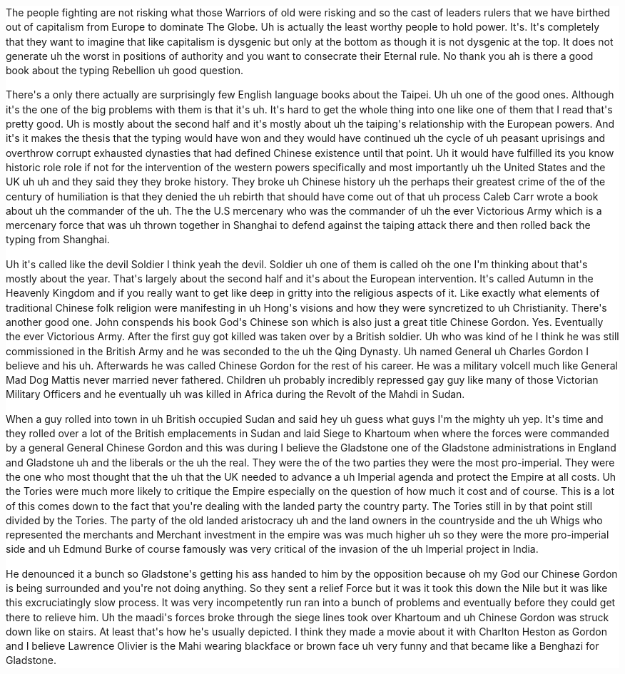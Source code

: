 The people fighting are not risking what those Warriors of old were risking and so the cast of leaders rulers that we have birthed out of capitalism from Europe to dominate The Globe. Uh is actually the least worthy people to hold power. It's. It's completely that they want to imagine that like capitalism is dysgenic but only at the bottom as though it is not dysgenic at the top. It does not generate uh the worst in positions of authority and you want to consecrate their Eternal rule. No thank you ah is there a good book about the typing Rebellion uh good question.


There's a only there actually are surprisingly few English language books about the Taipei. Uh uh one of the good ones. Although it's the one of the big problems with them is that it's uh. It's hard to get the whole thing into one like one of them that I read that's pretty good. Uh is mostly about the second half and it's mostly about uh the taiping's relationship with the European powers. And it's it makes the thesis that the typing would have won and they would have continued uh the cycle of uh peasant uprisings and overthrow corrupt exhausted dynasties that had defined Chinese existence until that point. Uh it would have fulfilled its you know historic role role if not for the intervention of the western powers specifically and most importantly uh the United States and the UK uh uh and they said they they broke history. They broke uh Chinese history uh the perhaps their greatest crime of the of the century of humiliation is that they denied the uh rebirth that should have come out of that uh process Caleb Carr wrote a book about uh the commander of the uh. The the U.S mercenary who was the commander of uh the ever Victorious Army which is a mercenary force that was uh thrown together in Shanghai to defend against the taiping attack there and then rolled back the typing from Shanghai.

Uh it's called like the devil Soldier I think yeah the devil. Soldier uh one of them is called oh the one I'm thinking about that's mostly about the year. That's largely about the second half and it's about the European intervention. It's called Autumn in the Heavenly Kingdom and if you really want to get like deep in gritty into the religious aspects of it. Like exactly what elements of traditional Chinese folk religion were manifesting in uh Hong's visions and how they were syncretized to uh Christianity. There's another good one. John conspends his book God's Chinese son which is also just a great title Chinese Gordon. Yes. Eventually the ever Victorious Army. After the first guy got killed was taken over by a British soldier. Uh who was kind of he I think he was still commissioned in the British Army and he was seconded to the uh the Qing Dynasty. Uh named General uh Charles Gordon I believe and his uh. Afterwards he was called Chinese Gordon for the rest of his career. He was a military volcell much like General Mad Dog Mattis never married never fathered. Children uh probably incredibly repressed gay guy like many of those Victorian Military Officers and he eventually uh was killed in Africa during the Revolt of the Mahdi in Sudan.

When a guy rolled into town in uh British occupied Sudan and said hey uh guess what guys I'm the mighty uh yep. It's time and they rolled over a lot of the British emplacements in Sudan and laid Siege to Khartoum when where the forces were commanded by a general General Chinese Gordon and this was during I believe the Gladstone one of the Gladstone administrations in England and Gladstone uh and the liberals or the uh the real. They were the of the two parties they were the most pro-imperial. They were the one who most thought that the uh that the UK needed to advance a uh Imperial agenda and protect the Empire at all costs. Uh the Tories were much more likely to critique the Empire especially on the question of how much it cost and of course. This is a lot of this comes down to the fact that you're dealing with the landed party the country party. The Tories still in by that point still divided by the Tories. The party of the old landed aristocracy uh and the land owners in the countryside and the uh Whigs who represented the merchants and Merchant investment in the empire was was much higher uh so they were the more pro-imperial side and uh Edmund Burke of course famously was very critical of the invasion of the uh Imperial project in India.

He denounced it a bunch so Gladstone's getting his ass handed to him by the opposition because oh my God our Chinese Gordon is being surrounded and you're not doing anything. So they sent a relief Force but it was it took this down the Nile but it was like this excruciatingly slow process. It was very incompetently run ran into a bunch of problems and eventually before they could get there to relieve him. Uh the maadi's forces broke through the siege lines took over Khartoum and uh Chinese Gordon was struck down like on stairs. At least that's how he's usually depicted. I think they made a movie about it with Charlton Heston as Gordon and I believe Lawrence Olivier is the Mahi wearing blackface or brown face uh very funny and that became like a Benghazi for Gladstone.
